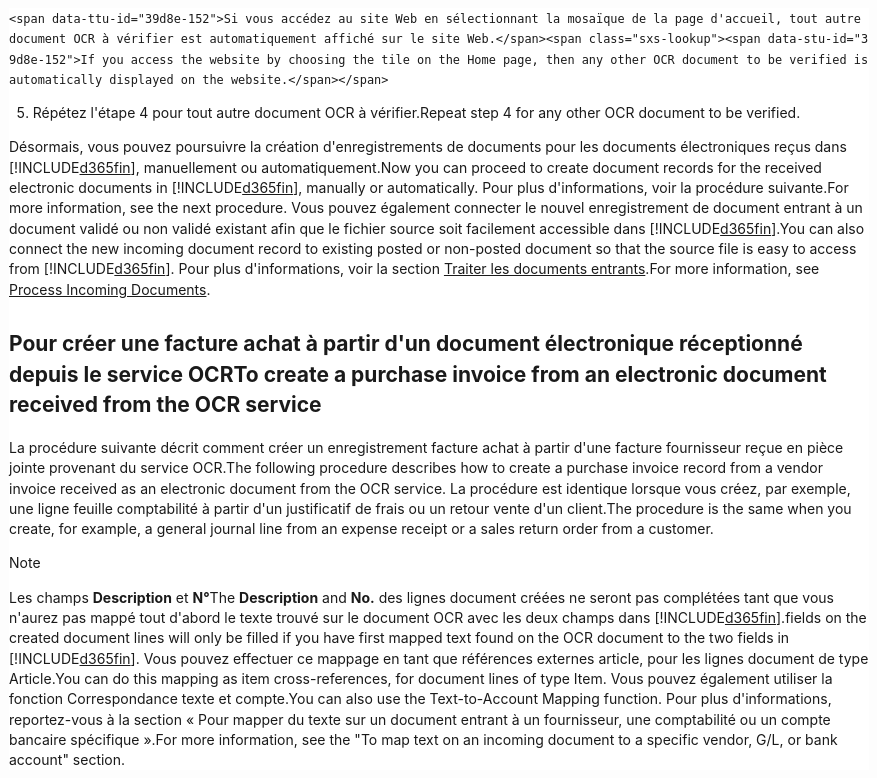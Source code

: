     <span data-ttu-id="39d8e-152">Si vous accédez au site Web en sélectionnant la mosaïque de la page d'accueil, tout autre document OCR à vérifier est automatiquement affiché sur le site Web.</span><span class="sxs-lookup"><span data-stu-id="39d8e-152">If you access the website by choosing the tile on the Home page, then any other OCR document to be verified is automatically displayed on the website.</span></span>
5. <span data-ttu-id="39d8e-153">Répétez l'étape 4 pour tout autre document OCR à vérifier.</span><span class="sxs-lookup"><span data-stu-id="39d8e-153">Repeat step 4 for any other OCR document to be verified.</span></span>

<span data-ttu-id="39d8e-154">Désormais, vous pouvez poursuivre la création d'enregistrements de documents pour les documents électroniques reçus dans [!INCLUDE[d365fin](includes/d365fin_md.md)], manuellement ou automatiquement.</span><span class="sxs-lookup"><span data-stu-id="39d8e-154">Now you can proceed to create document records for the received electronic documents in [!INCLUDE[d365fin](includes/d365fin_md.md)], manually or automatically.</span></span> <span data-ttu-id="39d8e-155">Pour plus d'informations, voir la procédure suivante.</span><span class="sxs-lookup"><span data-stu-id="39d8e-155">For more information, see the next procedure.</span></span> <span data-ttu-id="39d8e-156">Vous pouvez également connecter le nouvel enregistrement de document entrant à un document validé ou non validé existant afin que le fichier source soit facilement accessible dans [!INCLUDE[d365fin](includes/d365fin_md.md)].</span><span class="sxs-lookup"><span data-stu-id="39d8e-156">You can also connect the new incoming document record to existing posted or non-posted document so that the source file is easy to access from [!INCLUDE[d365fin](includes/d365fin_md.md)].</span></span> <span data-ttu-id="39d8e-157">Pour plus d'informations, voir la section [Traiter les documents entrants](across-process-income-documents.md).</span><span class="sxs-lookup"><span data-stu-id="39d8e-157">For more information, see [Process Incoming Documents](across-process-income-documents.md).</span></span>

## <a name="to-create-a-purchase-invoice-from-an-electronic-document-received-from-the-ocr-service"></a><span data-ttu-id="39d8e-158">Pour créer une facture achat à partir d'un document électronique réceptionné depuis le service OCR</span><span class="sxs-lookup"><span data-stu-id="39d8e-158">To create a purchase invoice from an electronic document received from the OCR service</span></span>
<span data-ttu-id="39d8e-159">La procédure suivante décrit comment créer un enregistrement facture achat à partir d'une facture fournisseur reçue en pièce jointe provenant du service OCR.</span><span class="sxs-lookup"><span data-stu-id="39d8e-159">The following procedure describes how to create a purchase invoice record from a vendor invoice received as an electronic document from the OCR service.</span></span> <span data-ttu-id="39d8e-160">La procédure est identique lorsque vous créez, par exemple, une ligne feuille comptabilité à partir d'un justificatif de frais ou un retour vente d'un client.</span><span class="sxs-lookup"><span data-stu-id="39d8e-160">The procedure is the same when you create, for example, a general journal line from an expense receipt or a sales return order from a customer.</span></span>

> [!NOTE]  
>   <span data-ttu-id="39d8e-161">Les champs **Description** et **N°**</span><span class="sxs-lookup"><span data-stu-id="39d8e-161">The **Description** and **No.**</span></span> <span data-ttu-id="39d8e-162">des lignes document créées ne seront pas complétées tant que vous n'aurez pas mappé tout d'abord le texte trouvé sur le document OCR avec les deux champs dans [!INCLUDE[d365fin](includes/d365fin_md.md)].</span><span class="sxs-lookup"><span data-stu-id="39d8e-162">fields on the created document lines will only be filled if you have first mapped text found on the OCR document to the two fields in [!INCLUDE[d365fin](includes/d365fin_md.md)].</span></span> <span data-ttu-id="39d8e-163">Vous pouvez effectuer ce mappage en tant que références externes article, pour les lignes document de type Article.</span><span class="sxs-lookup"><span data-stu-id="39d8e-163">You can do this mapping as item cross-references, for document lines of type Item.</span></span> <span data-ttu-id="39d8e-164">Vous pouvez également utiliser la fonction Correspondance texte et compte.</span><span class="sxs-lookup"><span data-stu-id="39d8e-164">You can also use the Text-to-Account Mapping function.</span></span> <span data-ttu-id="39d8e-165">Pour plus d'informations, reportez-vous à la section « Pour mapper du texte sur un document entrant à un fournisseur, une comptabilité ou un compte bancaire spécifique ».</span><span class="sxs-lookup"><span data-stu-id="39d8e-165">For more information, see the "To map text on an incoming document to a specific vendor, G/L, or bank account" section.</span></span>
